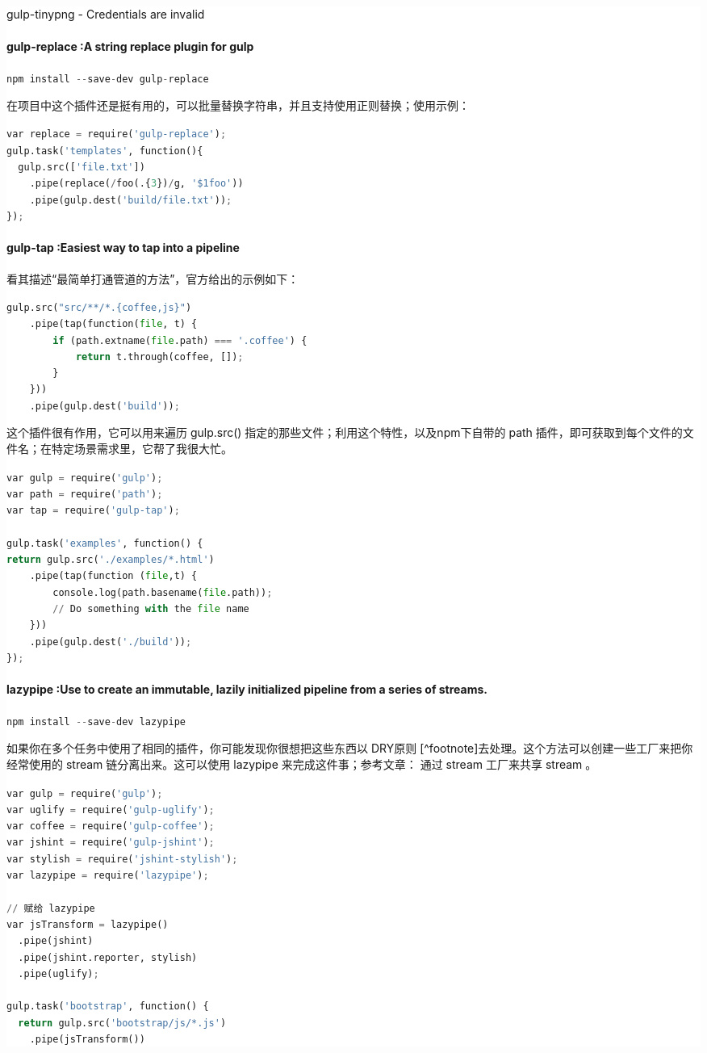 gulp-tinypng - Credentials are invalid

#### gulp-replace :A string replace plugin for gulp
``` python
npm install --save-dev gulp-replace
```
在项目中这个插件还是挺有用的，可以批量替换字符串，并且支持使用正则替换；使用示例：
``` python
var replace = require('gulp-replace');
gulp.task('templates', function(){
  gulp.src(['file.txt'])
    .pipe(replace(/foo(.{3})/g, '$1foo'))
    .pipe(gulp.dest('build/file.txt'));
});
```
#### gulp-tap :Easiest way to tap into a pipeline
看其描述“最简单打通管道的方法”，官方给出的示例如下：
``` python
gulp.src("src/**/*.{coffee,js}")
    .pipe(tap(function(file, t) {
        if (path.extname(file.path) === '.coffee') {
            return t.through(coffee, []);
        }
    }))
    .pipe(gulp.dest('build'));
```
这个插件很有作用，它可以用来遍历 gulp.src() 指定的那些文件；利用这个特性，以及npm下自带的 path 插件，即可获取到每个文件的文件名；在特定场景需求里，它帮了我很大忙。
``` python
var gulp = require('gulp');
var path = require('path');
var tap = require('gulp-tap');
 
gulp.task('examples', function() {
return gulp.src('./examples/*.html')
    .pipe(tap(function (file,t) {
        console.log(path.basename(file.path));
        // Do something with the file name
    }))
    .pipe(gulp.dest('./build'));
});
```
#### lazypipe :Use to create an immutable, lazily initialized pipeline from a series of streams.
``` python
npm install --save-dev lazypipe
```
如果你在多个任务中使用了相同的插件，你可能发现你很想把这些东西以 DRY原则 [^footnote]去处理。这个方法可以创建一些工厂来把你经常使用的 stream 链分离出来。这可以使用 lazypipe 来完成这件事；参考文章： 通过 stream 工厂来共享 stream 。
``` python
var gulp = require('gulp');
var uglify = require('gulp-uglify');
var coffee = require('gulp-coffee');
var jshint = require('gulp-jshint');
var stylish = require('jshint-stylish');
var lazypipe = require('lazypipe');
 
// 赋给 lazypipe
var jsTransform = lazypipe()
  .pipe(jshint)
  .pipe(jshint.reporter, stylish)
  .pipe(uglify);
 
gulp.task('bootstrap', function() {
  return gulp.src('bootstrap/js/*.js')
    .pipe(jsTransform())
```